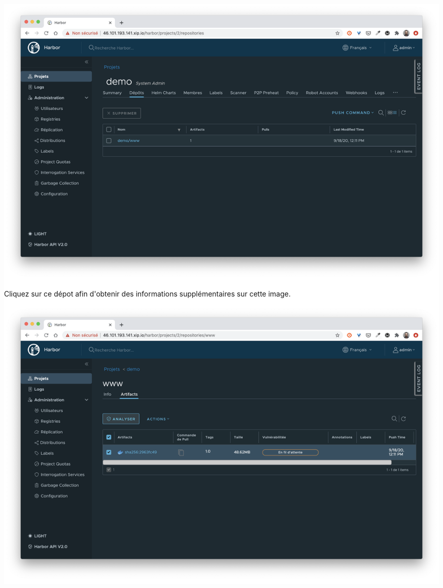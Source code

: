 ![Harbor](./images/harbor-5.png)

Cliquez sur ce dépot afin d'obtenir des informations supplémentaires sur cette image.

![Harbor](./images/harbor-6.png)
